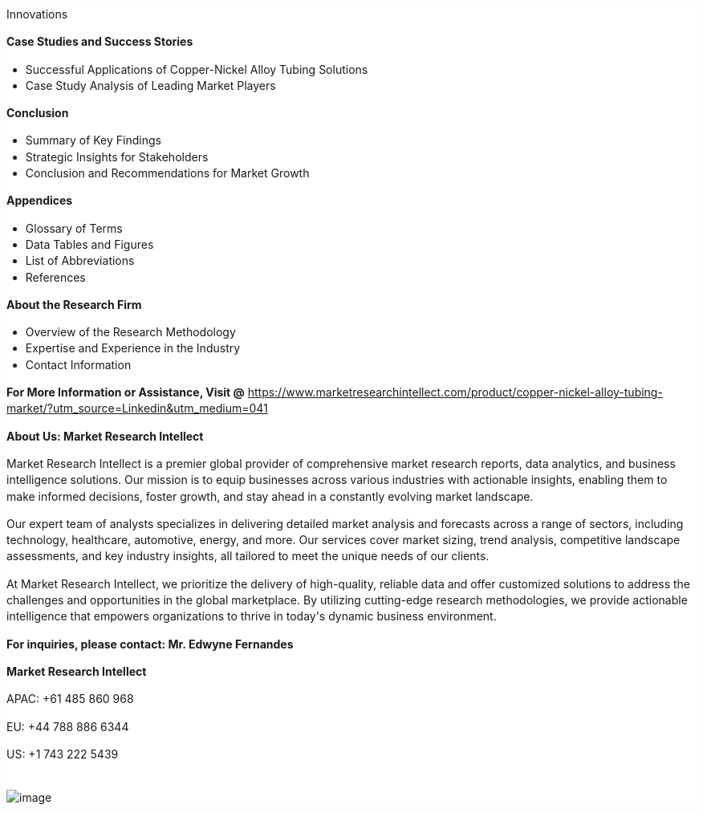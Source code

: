 Innovations</li></ul><p><strong>Case Studies and Success Stories</strong></p><ul><li>Successful Applications of Copper-Nickel Alloy Tubing Solutions</li><li>Case Study Analysis of Leading Market Players</li></ul><p><strong>Conclusion</strong></p><ul><li>Summary of Key Findings</li><li>Strategic Insights for Stakeholders</li><li>Conclusion and Recommendations for Market Growth</li></ul><p><strong>Appendices</strong></p><ul><li>Glossary of Terms</li><li>Data Tables and Figures</li><li>List of Abbreviations</li><li>References</li></ul><p><strong>About the Research Firm</strong></p><ul><li>Overview of the Research Methodology</li><li>Expertise and Experience in the Industry</li><li>Contact Information</li></ul></div><div class="article-main__content" data-test-id="publishing-text-block"><p><span class="font-[700]"><strong>For More Information or Assistance, Visit @</strong>&nbsp;<a href="https://www.marketresearchintellect.com/product/copper-nickel-alloy-tubing-market/?utm_source=Linkedin&utm_medium=041">https://www.marketresearchintellect.com/product/copper-nickel-alloy-tubing-market/?utm_source=Linkedin&utm_medium=041</a></span></p><p><strong>About Us: Market Research Intellect</strong></p><p>Market Research Intellect is a premier global provider of comprehensive market research reports, data analytics, and business intelligence solutions. Our mission is to equip businesses across various industries with actionable insights, enabling them to make informed decisions, foster growth, and stay ahead in a constantly evolving market landscape.</p><p>Our expert team of analysts specializes in delivering detailed market analysis and forecasts across a range of sectors, including technology, healthcare, automotive, energy, and more. Our services cover market sizing, trend analysis, competitive landscape assessments, and key industry insights, all tailored to meet the unique needs of our clients.</p><p>At Market Research Intellect, we prioritize the delivery of high-quality, reliable data and offer customized solutions to address the challenges and opportunities in the global marketplace. By utilizing cutting-edge research methodologies, we provide actionable intelligence that empowers organizations to thrive in today's dynamic business environment.</p><p><strong>For inquiries, please contact: Mr. Edwyne Fernandes</strong></p><p><strong>Market Research Intellect</strong></p><p>APAC: +61 485 860 968</p><p>EU: +44 788 886 6344</p><p>US: +1 743 222 5439</p></div><div class="article-main__content" data-test-id="publishing-text-block">&nbsp;</div>
![image](https://github.com/user-attachments/assets/df3544d5-a18e-41aa-ba6d-1ebcb0b28edc)
